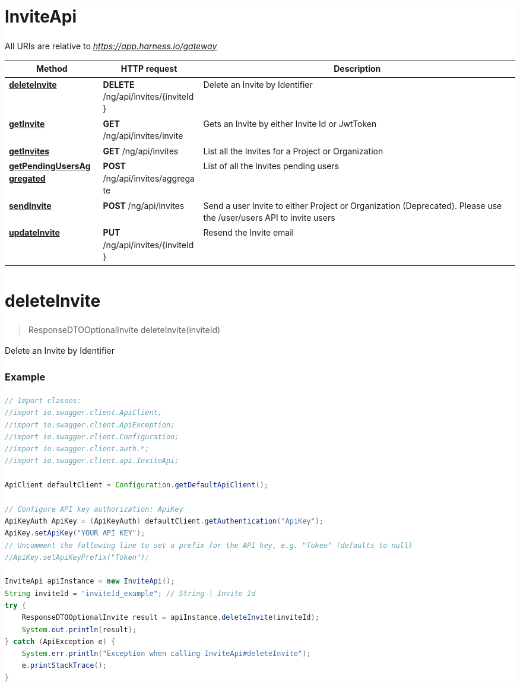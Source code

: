 # InviteApi

All URIs are relative to *https://app.harness.io/gateway*

Method | HTTP request | Description
------------- | ------------- | -------------
[**deleteInvite**](InviteApi.md#deleteInvite) | **DELETE** /ng/api/invites/{inviteId} | Delete an Invite by Identifier
[**getInvite**](InviteApi.md#getInvite) | **GET** /ng/api/invites/invite | Gets an Invite by either Invite Id or JwtToken
[**getInvites**](InviteApi.md#getInvites) | **GET** /ng/api/invites | List all the Invites for a Project or Organization
[**getPendingUsersAggregated**](InviteApi.md#getPendingUsersAggregated) | **POST** /ng/api/invites/aggregate | List of all the Invites pending users
[**sendInvite**](InviteApi.md#sendInvite) | **POST** /ng/api/invites | Send a user Invite to either Project or Organization (Deprecated). Please use the /user/users API to invite users
[**updateInvite**](InviteApi.md#updateInvite) | **PUT** /ng/api/invites/{inviteId} | Resend the Invite email

<a name="deleteInvite"></a>
# **deleteInvite**
> ResponseDTOOptionalInvite deleteInvite(inviteId)

Delete an Invite by Identifier

### Example
```java
// Import classes:
//import io.swagger.client.ApiClient;
//import io.swagger.client.ApiException;
//import io.swagger.client.Configuration;
//import io.swagger.client.auth.*;
//import io.swagger.client.api.InviteApi;

ApiClient defaultClient = Configuration.getDefaultApiClient();

// Configure API key authorization: ApiKey
ApiKeyAuth ApiKey = (ApiKeyAuth) defaultClient.getAuthentication("ApiKey");
ApiKey.setApiKey("YOUR API KEY");
// Uncomment the following line to set a prefix for the API key, e.g. "Token" (defaults to null)
//ApiKey.setApiKeyPrefix("Token");

InviteApi apiInstance = new InviteApi();
String inviteId = "inviteId_example"; // String | Invite Id
try {
    ResponseDTOOptionalInvite result = apiInstance.deleteInvite(inviteId);
    System.out.println(result);
} catch (ApiException e) {
    System.err.println("Exception when calling InviteApi#deleteInvite");
    e.printStackTrace();
}
```
